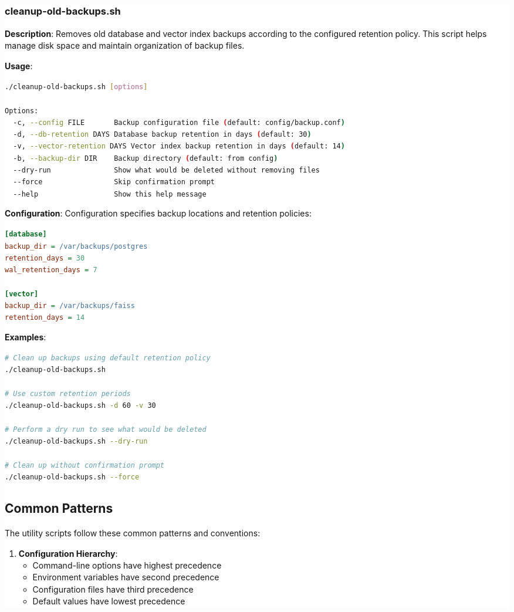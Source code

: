 ### cleanup-old-backups.sh

**Description**: Removes old database and vector index backups according to the configured retention policy. This script helps manage disk space and maintain organization of backup files.

**Usage**:
```bash
./cleanup-old-backups.sh [options]

Options:
  -c, --config FILE       Backup configuration file (default: config/backup.conf)
  -d, --db-retention DAYS Database backup retention in days (default: 30)
  -v, --vector-retention DAYS Vector index backup retention in days (default: 14)
  -b, --backup-dir DIR    Backup directory (default: from config)
  --dry-run               Show what would be deleted without removing files
  --force                 Skip confirmation prompt
  --help                  Show this help message
```

**Configuration**:
Configuration specifies backup locations and retention policies:

```ini
[database]
backup_dir = /var/backups/postgres
retention_days = 30
wal_retention_days = 7

[vector]
backup_dir = /var/backups/faiss
retention_days = 14
```

**Examples**:
```bash
# Clean up backups using default retention policy
./cleanup-old-backups.sh

# Use custom retention periods
./cleanup-old-backups.sh -d 60 -v 30

# Perform a dry run to see what would be deleted
./cleanup-old-backups.sh --dry-run

# Clean up without confirmation prompt
./cleanup-old-backups.sh --force
```

## Common Patterns

The utility scripts follow these common patterns and conventions:

1. **Configuration Hierarchy**:
   - Command-line options have highest precedence
   - Environment variables have second precedence
   - Configuration files have third precedence
   - Default values have lowest precedence
